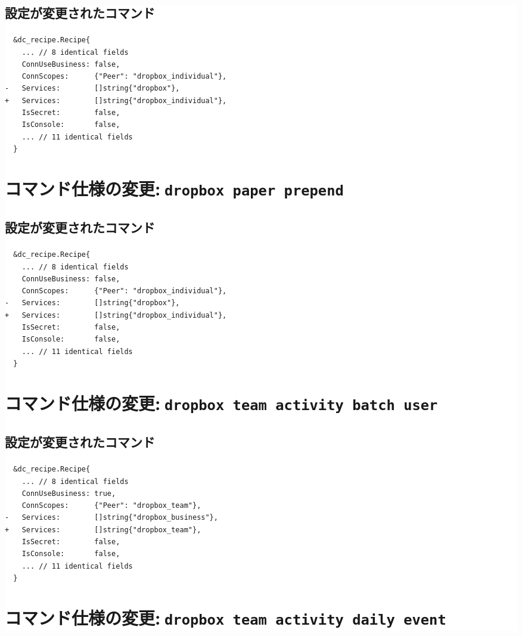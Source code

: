 

## 設定が変更されたコマンド


```
  &dc_recipe.Recipe{
  	... // 8 identical fields
  	ConnUseBusiness: false,
  	ConnScopes:      {"Peer": "dropbox_individual"},
- 	Services:        []string{"dropbox"},
+ 	Services:        []string{"dropbox_individual"},
  	IsSecret:        false,
  	IsConsole:       false,
  	... // 11 identical fields
  }
```
# コマンド仕様の変更: `dropbox paper prepend`



## 設定が変更されたコマンド


```
  &dc_recipe.Recipe{
  	... // 8 identical fields
  	ConnUseBusiness: false,
  	ConnScopes:      {"Peer": "dropbox_individual"},
- 	Services:        []string{"dropbox"},
+ 	Services:        []string{"dropbox_individual"},
  	IsSecret:        false,
  	IsConsole:       false,
  	... // 11 identical fields
  }
```
# コマンド仕様の変更: `dropbox team activity batch user`



## 設定が変更されたコマンド


```
  &dc_recipe.Recipe{
  	... // 8 identical fields
  	ConnUseBusiness: true,
  	ConnScopes:      {"Peer": "dropbox_team"},
- 	Services:        []string{"dropbox_business"},
+ 	Services:        []string{"dropbox_team"},
  	IsSecret:        false,
  	IsConsole:       false,
  	... // 11 identical fields
  }
```
# コマンド仕様の変更: `dropbox team activity daily event`
